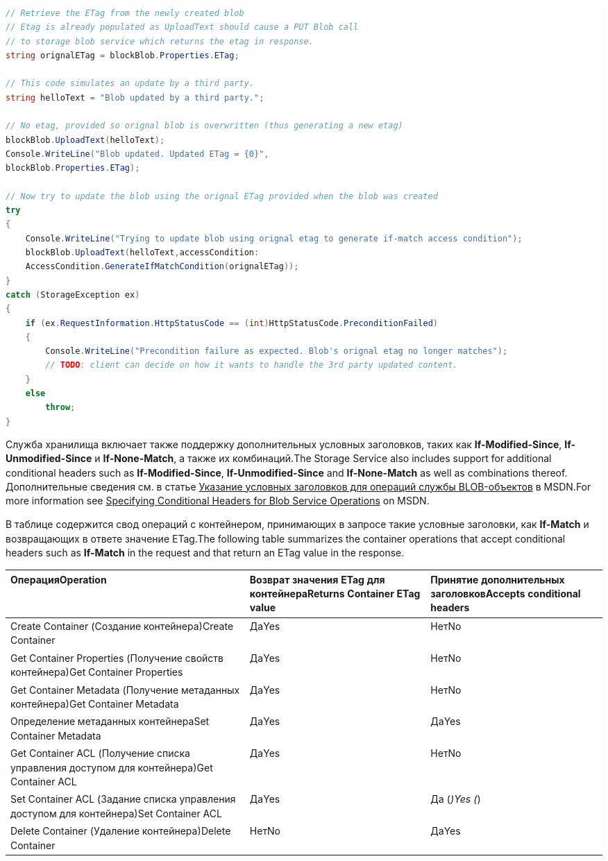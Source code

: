 ```csharp
// Retrieve the ETag from the newly created blob
// Etag is already populated as UploadText should cause a PUT Blob call
// to storage blob service which returns the etag in response.
string orignalETag = blockBlob.Properties.ETag;

// This code simulates an update by a third party.
string helloText = "Blob updated by a third party.";

// No etag, provided so orignal blob is overwritten (thus generating a new etag)
blockBlob.UploadText(helloText);
Console.WriteLine("Blob updated. Updated ETag = {0}",
blockBlob.Properties.ETag);

// Now try to update the blob using the orignal ETag provided when the blob was created
try
{
    Console.WriteLine("Trying to update blob using orignal etag to generate if-match access condition");
    blockBlob.UploadText(helloText,accessCondition:
    AccessCondition.GenerateIfMatchCondition(orignalETag));
}
catch (StorageException ex)
{
    if (ex.RequestInformation.HttpStatusCode == (int)HttpStatusCode.PreconditionFailed)
    {
        Console.WriteLine("Precondition failure as expected. Blob's orignal etag no longer matches");
        // TODO: client can decide on how it wants to handle the 3rd party updated content.
    }
    else
        throw;
}  
```

<span data-ttu-id="0c3f8-142">Служба хранилища включает также поддержку дополнительных условных заголовков, таких как **If-Modified-Since**, **If-Unmodified-Since** и **If-None-Match**, а также их комбинаций.</span><span class="sxs-lookup"><span data-stu-id="0c3f8-142">The Storage Service also includes support for additional conditional headers such as **If-Modified-Since**, **If-Unmodified-Since** and **If-None-Match** as well as combinations thereof.</span></span> <span data-ttu-id="0c3f8-143">Дополнительные сведения см. в статье [Указание условных заголовков для операций службы BLOB-объектов](http://msdn.microsoft.com/library/azure/dd179371.aspx) в MSDN.</span><span class="sxs-lookup"><span data-stu-id="0c3f8-143">For more information see [Specifying Conditional Headers for Blob Service Operations](http://msdn.microsoft.com/library/azure/dd179371.aspx) on MSDN.</span></span>  

<span data-ttu-id="0c3f8-144">В таблице содержится свод операций с контейнером, принимающих в запросе такие условные заголовки, как **If-Match** и возвращающих в ответе значение ETag.</span><span class="sxs-lookup"><span data-stu-id="0c3f8-144">The following table summarizes the container operations that accept conditional headers such as **If-Match** in the request and that return an ETag value in the response.</span></span>  

| <span data-ttu-id="0c3f8-145">Операция</span><span class="sxs-lookup"><span data-stu-id="0c3f8-145">Operation</span></span> | <span data-ttu-id="0c3f8-146">Возврат значения ETag для контейнера</span><span class="sxs-lookup"><span data-stu-id="0c3f8-146">Returns Container ETag value</span></span> | <span data-ttu-id="0c3f8-147">Принятие дополнительных заголовков</span><span class="sxs-lookup"><span data-stu-id="0c3f8-147">Accepts conditional headers</span></span> |
|:--- |:--- |:--- |
| <span data-ttu-id="0c3f8-148">Create Container (Создание контейнера)</span><span class="sxs-lookup"><span data-stu-id="0c3f8-148">Create Container</span></span> |<span data-ttu-id="0c3f8-149">Да</span><span class="sxs-lookup"><span data-stu-id="0c3f8-149">Yes</span></span> |<span data-ttu-id="0c3f8-150">Нет</span><span class="sxs-lookup"><span data-stu-id="0c3f8-150">No</span></span> |
| <span data-ttu-id="0c3f8-151">Get Container Properties (Получение свойств контейнера)</span><span class="sxs-lookup"><span data-stu-id="0c3f8-151">Get Container Properties</span></span> |<span data-ttu-id="0c3f8-152">Да</span><span class="sxs-lookup"><span data-stu-id="0c3f8-152">Yes</span></span> |<span data-ttu-id="0c3f8-153">Нет</span><span class="sxs-lookup"><span data-stu-id="0c3f8-153">No</span></span> |
| <span data-ttu-id="0c3f8-154">Get Container Metadata (Получение метаданных контейнера)</span><span class="sxs-lookup"><span data-stu-id="0c3f8-154">Get Container Metadata</span></span> |<span data-ttu-id="0c3f8-155">Да</span><span class="sxs-lookup"><span data-stu-id="0c3f8-155">Yes</span></span> |<span data-ttu-id="0c3f8-156">Нет</span><span class="sxs-lookup"><span data-stu-id="0c3f8-156">No</span></span> |
| <span data-ttu-id="0c3f8-157">Определение метаданных контейнера</span><span class="sxs-lookup"><span data-stu-id="0c3f8-157">Set Container Metadata</span></span> |<span data-ttu-id="0c3f8-158">Да</span><span class="sxs-lookup"><span data-stu-id="0c3f8-158">Yes</span></span> |<span data-ttu-id="0c3f8-159">Да</span><span class="sxs-lookup"><span data-stu-id="0c3f8-159">Yes</span></span> |
| <span data-ttu-id="0c3f8-160">Get Container ACL (Получение списка управления доступом для контейнера)</span><span class="sxs-lookup"><span data-stu-id="0c3f8-160">Get Container ACL</span></span> |<span data-ttu-id="0c3f8-161">Да</span><span class="sxs-lookup"><span data-stu-id="0c3f8-161">Yes</span></span> |<span data-ttu-id="0c3f8-162">Нет</span><span class="sxs-lookup"><span data-stu-id="0c3f8-162">No</span></span> |
| <span data-ttu-id="0c3f8-163">Set Container ACL (Задание списка управления доступом для контейнера)</span><span class="sxs-lookup"><span data-stu-id="0c3f8-163">Set Container ACL</span></span> |<span data-ttu-id="0c3f8-164">Да</span><span class="sxs-lookup"><span data-stu-id="0c3f8-164">Yes</span></span> |<span data-ttu-id="0c3f8-165">Да (*)</span><span class="sxs-lookup"><span data-stu-id="0c3f8-165">Yes (*)</span></span> |
| <span data-ttu-id="0c3f8-166">Delete Container (Удаление контейнера)</span><span class="sxs-lookup"><span data-stu-id="0c3f8-166">Delete Container</span></span> |<span data-ttu-id="0c3f8-167">Нет</span><span class="sxs-lookup"><span data-stu-id="0c3f8-167">No</span></span> |<span data-ttu-id="0c3f8-168">Да</span><span class="sxs-lookup"><span data-stu-id="0c3f8-168">Yes</span></span> |